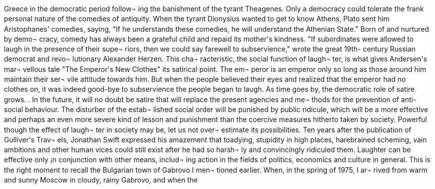 Greece in the democratic period follow¬
ing the banishment of the tyrant
Theagenes. Only a democracy could
tolerate the frank personal nature of
the comedies of antiquity.
When the tyrant Dionysius wanted
to get to know Athens, Plato sent
him Aristophanes' comedies, saying,
"If he understands these comedies,
he will understand the Athenian
State." Born of and nurtured by demo¬
cracy, comedy has always been a
grateful child and repaid its mother's
kindness.
"If subordinates were allowed to
laugh in the presence of their supe¬
riors, then we could say farewell to
subservience," wrote the great 19th-
century Russian democrat and revo¬
lutionary Alexander Herzen. This cha¬
racteristic, the social function of laugh¬
ter, is what gives Andersen's mar¬
vellous tale "The Emperor's New
Clothes" its satirical point. The em¬
peror is an emperor only so long as
those around him maintain their ser¬
vile attitude towards him. But when
the people believed their eyes and
realized that the emperor had no
clothes on, it was indeed good-bye
to subservience the people began
to laugh.
As time goes by, the democratic
role of satire grows. . In the future,
it will no doubt be satire that will
replace the present agencies and me¬
thods for the prevention of anti-social
behaviour. The disturber of the estab¬
lished social order will be punished
by public ridicule, which will be a more
effective and perhaps an even more
severe kind of lesson and punishment
than the coercive measures hitherto
taken by society.
Powerful though the effect of laugh¬
ter in society may be, let us not over¬
estimate its possibilities. Ten years
after the publication of Gulliver's Trav¬
els, Jonathan Swift expressed his
amazement that toadying, stupidity in
high places, harebrained scheming,
vain ambitions and other human vices
could still exist after he had so harsh¬
ly and convincingly ridiculed them.
Laughter can be effective only ¡n
conjunction with other means, includ¬
ing action in the fields of politics,
economics and culture in general.
This is the right moment to recall
the Bulgarian town of Gabrovo I men¬
tioned earlier.
When, in the spring of 1975, I ar¬
rived from warm and sunny Moscow in
cloudy, rainy Gabrovo, and when the
